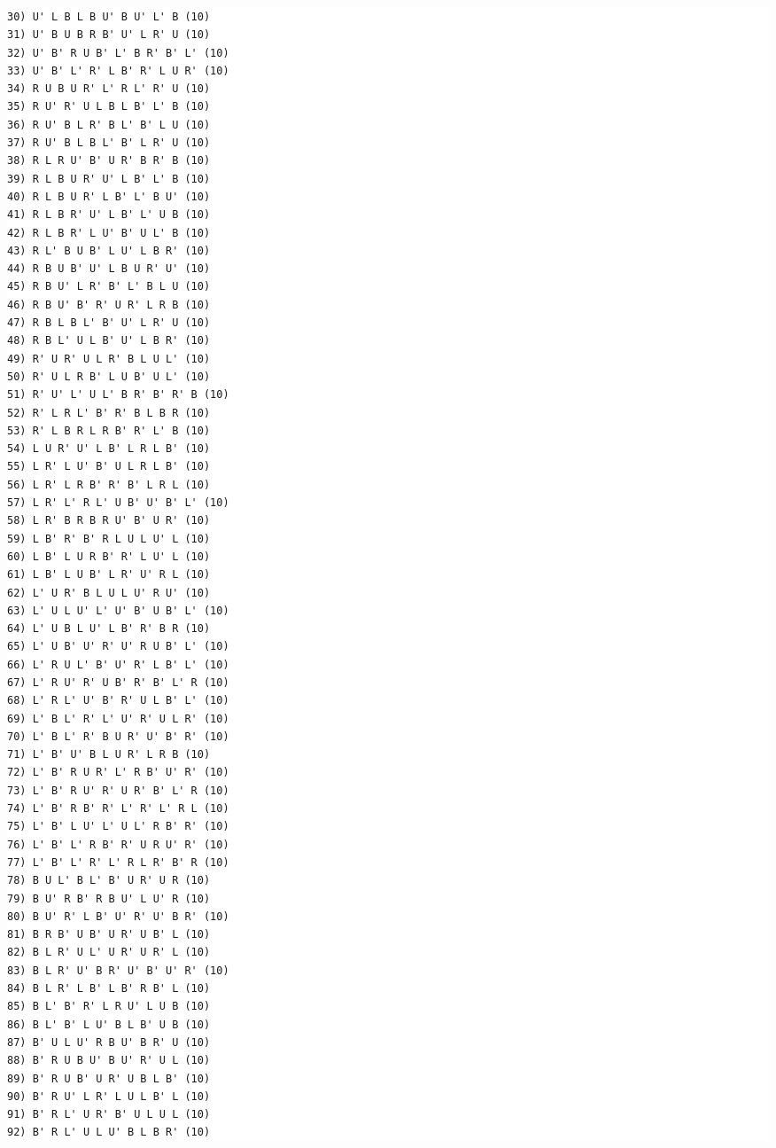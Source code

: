 ```
30) U' L B L B U' B U' L' B (10)
31) U' B U B R B' U' L R' U (10)
32) U' B' R U B' L' B R' B' L' (10)
33) U' B' L' R' L B' R' L U R' (10)
34) R U B U R' L' R L' R' U (10)
35) R U' R' U L B L B' L' B (10)
36) R U' B L R' B L' B' L U (10)
37) R U' B L B L' B' L R' U (10)
38) R L R U' B' U R' B R' B (10)
39) R L B U R' U' L B' L' B (10)
40) R L B U R' L B' L' B U' (10)
41) R L B R' U' L B' L' U B (10)
42) R L B R' L U' B' U L' B (10)
43) R L' B U B' L U' L B R' (10)
44) R B U B' U' L B U R' U' (10)
45) R B U' L R' B' L' B L U (10)
46) R B U' B' R' U R' L R B (10)
47) R B L B L' B' U' L R' U (10)
48) R B L' U L B' U' L B R' (10)
49) R' U R' U L R' B L U L' (10)
50) R' U L R B' L U B' U L' (10)
51) R' U' L' U L' B R' B' R' B (10)
52) R' L R L' B' R' B L B R (10)
53) R' L B R L R B' R' L' B (10)
54) L U R' U' L B' L R L B' (10)
55) L R' L U' B' U L R L B' (10)
56) L R' L R B' R' B' L R L (10)
57) L R' L' R L' U B' U' B' L' (10)
58) L R' B R B R U' B' U R' (10)
59) L B' R' B' R L U L U' L (10)
60) L B' L U R B' R' L U' L (10)
61) L B' L U B' L R' U' R L (10)
62) L' U R' B L U L U' R U' (10)
63) L' U L U' L' U' B' U B' L' (10)
64) L' U B L U' L B' R' B R (10)
65) L' U B' U' R' U' R U B' L' (10)
66) L' R U L' B' U' R' L B' L' (10)
67) L' R U' R' U B' R' B' L' R (10)
68) L' R L' U' B' R' U L B' L' (10)
69) L' B L' R' L' U' R' U L R' (10)
70) L' B L' R' B U R' U' B' R' (10)
71) L' B' U' B L U R' L R B (10)
72) L' B' R U R' L' R B' U' R' (10)
73) L' B' R U' R' U R' B' L' R (10)
74) L' B' R B' R' L' R' L' R L (10)
75) L' B' L U' L' U L' R B' R' (10)
76) L' B' L' R B' R' U R U' R' (10)
77) L' B' L' R' L' R L R' B' R (10)
78) B U L' B L' B' U R' U R (10)
79) B U' R B' R B U' L U' R (10)
80) B U' R' L B' U' R' U' B R' (10)
81) B R B' U B' U R' U B' L (10)
82) B L R' U L' U R' U R' L (10)
83) B L R' U' B R' U' B' U' R' (10)
84) B L R' L B' L B' R B' L (10)
85) B L' B' R' L R U' L U B (10)
86) B L' B' L U' B L B' U B (10)
87) B' U L U' R B U' B R' U (10)
88) B' R U B U' B U' R' U L (10)
89) B' R U B' U R' U B L B' (10)
90) B' R U' L R' L U L B' L (10)
91) B' R L' U R' B' U L U L (10)
92) B' R L' U L U' B L B R' (10)
```